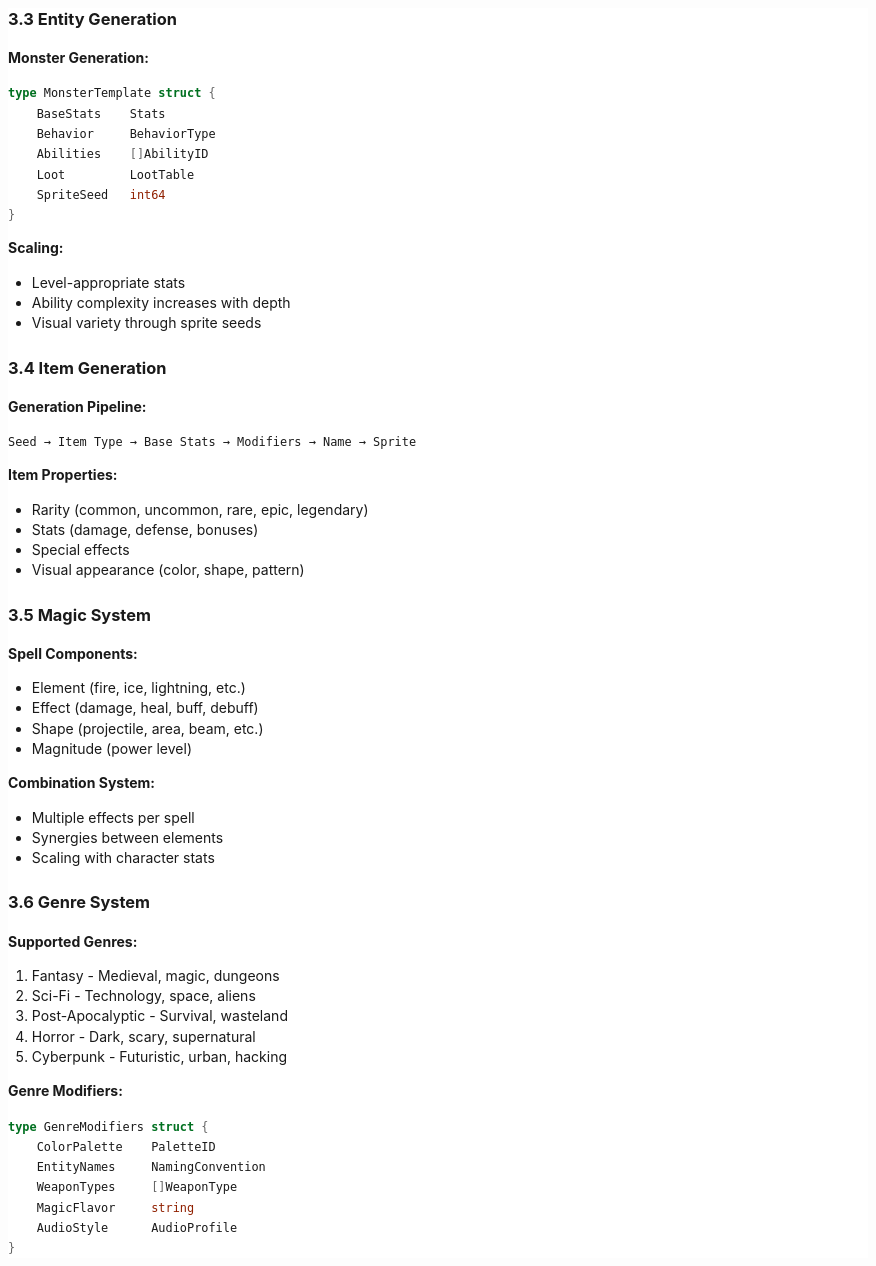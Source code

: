 ### 3.3 Entity Generation

**Monster Generation:**
```go
type MonsterTemplate struct {
    BaseStats    Stats
    Behavior     BehaviorType
    Abilities    []AbilityID
    Loot         LootTable
    SpriteSeed   int64
}
```

**Scaling:**
- Level-appropriate stats
- Ability complexity increases with depth
- Visual variety through sprite seeds

### 3.4 Item Generation

**Generation Pipeline:**
```
Seed → Item Type → Base Stats → Modifiers → Name → Sprite
```

**Item Properties:**
- Rarity (common, uncommon, rare, epic, legendary)
- Stats (damage, defense, bonuses)
- Special effects
- Visual appearance (color, shape, pattern)

### 3.5 Magic System

**Spell Components:**
- Element (fire, ice, lightning, etc.)
- Effect (damage, heal, buff, debuff)
- Shape (projectile, area, beam, etc.)
- Magnitude (power level)

**Combination System:**
- Multiple effects per spell
- Synergies between elements
- Scaling with character stats

### 3.6 Genre System

**Supported Genres:**
1. Fantasy - Medieval, magic, dungeons
2. Sci-Fi - Technology, space, aliens
3. Post-Apocalyptic - Survival, wasteland
4. Horror - Dark, scary, supernatural
5. Cyberpunk - Futuristic, urban, hacking

**Genre Modifiers:**
```go
type GenreModifiers struct {
    ColorPalette    PaletteID
    EntityNames     NamingConvention
    WeaponTypes     []WeaponType
    MagicFlavor     string
    AudioStyle      AudioProfile
}
```
